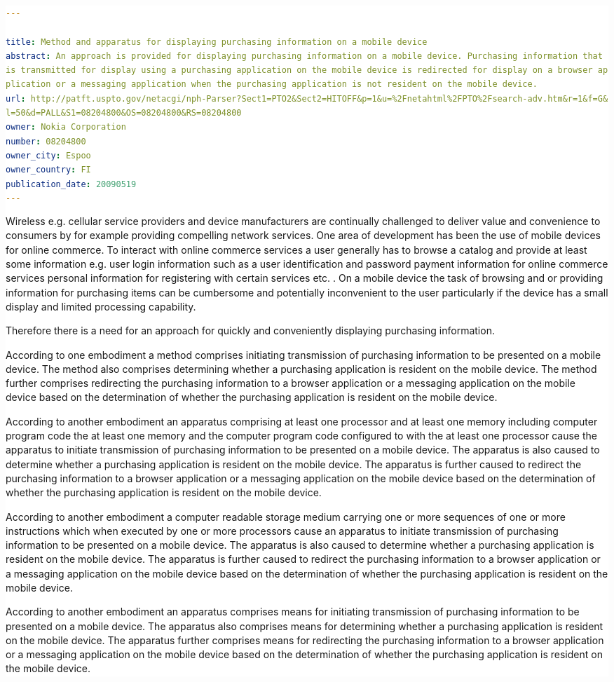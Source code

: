 ```yaml
---

title: Method and apparatus for displaying purchasing information on a mobile device
abstract: An approach is provided for displaying purchasing information on a mobile device. Purchasing information that is transmitted for display using a purchasing application on the mobile device is redirected for display on a browser application or a messaging application when the purchasing application is not resident on the mobile device.
url: http://patft.uspto.gov/netacgi/nph-Parser?Sect1=PTO2&Sect2=HITOFF&p=1&u=%2Fnetahtml%2FPTO%2Fsearch-adv.htm&r=1&f=G&l=50&d=PALL&S1=08204800&OS=08204800&RS=08204800
owner: Nokia Corporation
number: 08204800
owner_city: Espoo
owner_country: FI
publication_date: 20090519
---
```

Wireless e.g. cellular service providers and device manufacturers are continually challenged to deliver value and convenience to consumers by for example providing compelling network services. One area of development has been the use of mobile devices for online commerce. To interact with online commerce services a user generally has to browse a catalog and provide at least some information e.g. user login information such as a user identification and password payment information for online commerce services personal information for registering with certain services etc. . On a mobile device the task of browsing and or providing information for purchasing items can be cumbersome and potentially inconvenient to the user particularly if the device has a small display and limited processing capability.

Therefore there is a need for an approach for quickly and conveniently displaying purchasing information.

According to one embodiment a method comprises initiating transmission of purchasing information to be presented on a mobile device. The method also comprises determining whether a purchasing application is resident on the mobile device. The method further comprises redirecting the purchasing information to a browser application or a messaging application on the mobile device based on the determination of whether the purchasing application is resident on the mobile device.

According to another embodiment an apparatus comprising at least one processor and at least one memory including computer program code the at least one memory and the computer program code configured to with the at least one processor cause the apparatus to initiate transmission of purchasing information to be presented on a mobile device. The apparatus is also caused to determine whether a purchasing application is resident on the mobile device. The apparatus is further caused to redirect the purchasing information to a browser application or a messaging application on the mobile device based on the determination of whether the purchasing application is resident on the mobile device.

According to another embodiment a computer readable storage medium carrying one or more sequences of one or more instructions which when executed by one or more processors cause an apparatus to initiate transmission of purchasing information to be presented on a mobile device. The apparatus is also caused to determine whether a purchasing application is resident on the mobile device. The apparatus is further caused to redirect the purchasing information to a browser application or a messaging application on the mobile device based on the determination of whether the purchasing application is resident on the mobile device.

According to another embodiment an apparatus comprises means for initiating transmission of purchasing information to be presented on a mobile device. The apparatus also comprises means for determining whether a purchasing application is resident on the mobile device. The apparatus further comprises means for redirecting the purchasing information to a browser application or a messaging application on the mobile device based on the determination of whether the purchasing application is resident on the mobile device.
